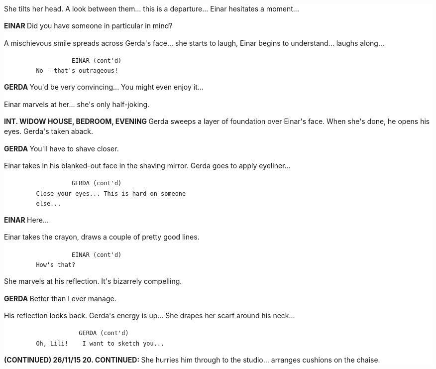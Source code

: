 She tilts her head. A look between them... this is a
departure... Einar hesitates a moment...

<b>                       EINAR
</b>             Did you have someone in particular in mind?

A mischievous smile spreads across Gerda's face... she starts
to laugh, Einar begins to understand... laughs along...

                       EINAR (cont'd)
             No - that's outrageous!

<b>                       GERDA
</b>             You'd be very convincing...    You might even
             enjoy it...

Einar marvels at her... she's only half-joking.


<b>INT. WIDOW HOUSE, BEDROOM, EVENING
</b>
Gerda sweeps a layer of foundation over Einar's face.         When
she's done, he opens his eyes. Gerda's taken aback.

<b>                       GERDA
</b>             You'll have to shave closer.

Einar takes in his blanked-out face in the shaving mirror.
Gerda goes to apply eyeliner...

                       GERDA (cont'd)
             Close your eyes... This is hard on someone
             else...

<b>                         EINAR
</b>             Here...

Einar takes the crayon, draws a couple of pretty good lines.

                       EINAR (cont'd)
             How's that?

She marvels at his reflection.      It's bizarrely compelling.

<b>                       GERDA
</b>             Better than I ever manage.

His reflection looks back. Gerda's energy is up...       She
drapes her scarf around his neck...

                         GERDA (cont'd)
             Oh, Lili!    I want to sketch you...


<b>                                                       (CONTINUED)
</b><b>                                                     26/11/15
</b><b>                                                         20.
</b><b>CONTINUED:
</b>
She hurries him through to the studio... arranges cushions on
the chaise.
